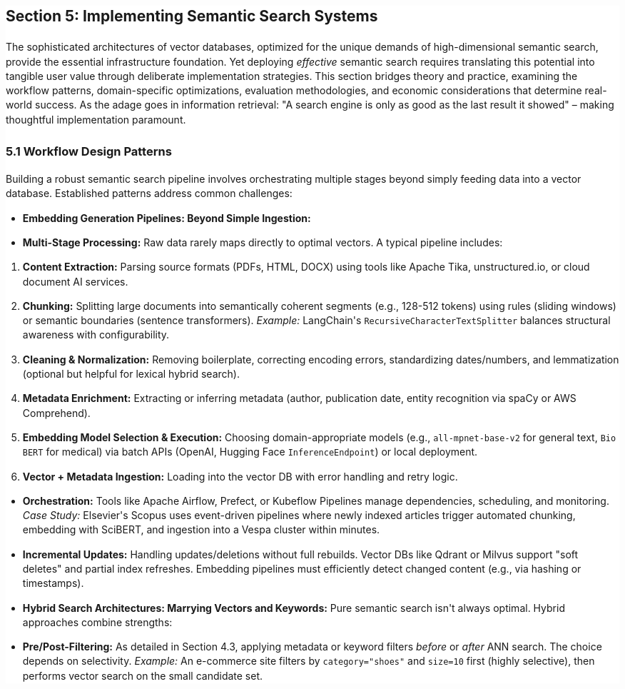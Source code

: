 



## Section 5: Implementing Semantic Search Systems

The sophisticated architectures of vector databases, optimized for the unique demands of high-dimensional semantic search, provide the essential infrastructure foundation. Yet deploying *effective* semantic search requires translating this potential into tangible user value through deliberate implementation strategies. This section bridges theory and practice, examining the workflow patterns, domain-specific optimizations, evaluation methodologies, and economic considerations that determine real-world success. As the adage goes in information retrieval: "A search engine is only as good as the last result it showed" – making thoughtful implementation paramount.

### 5.1 Workflow Design Patterns

Building a robust semantic search pipeline involves orchestrating multiple stages beyond simply feeding data into a vector database. Established patterns address common challenges:

*   **Embedding Generation Pipelines: Beyond Simple Ingestion:**

*   **Multi-Stage Processing:** Raw data rarely maps directly to optimal vectors. A typical pipeline includes:

1.  **Content Extraction:** Parsing source formats (PDFs, HTML, DOCX) using tools like Apache Tika, unstructured.io, or cloud document AI services.

2.  **Chunking:** Splitting large documents into semantically coherent segments (e.g., 128-512 tokens) using rules (sliding windows) or semantic boundaries (sentence transformers). *Example:* LangChain's `RecursiveCharacterTextSplitter` balances structural awareness with configurability.

3.  **Cleaning & Normalization:** Removing boilerplate, correcting encoding errors, standardizing dates/numbers, and lemmatization (optional but helpful for lexical hybrid search).

4.  **Metadata Enrichment:** Extracting or inferring metadata (author, publication date, entity recognition via spaCy or AWS Comprehend).

5.  **Embedding Model Selection & Execution:** Choosing domain-appropriate models (e.g., `all-mpnet-base-v2` for general text, `BioBERT` for medical) via batch APIs (OpenAI, Hugging Face `InferenceEndpoint`) or local deployment.

6.  **Vector + Metadata Ingestion:** Loading into the vector DB with error handling and retry logic.

*   **Orchestration:** Tools like Apache Airflow, Prefect, or Kubeflow Pipelines manage dependencies, scheduling, and monitoring. *Case Study:* Elsevier's Scopus uses event-driven pipelines where newly indexed articles trigger automated chunking, embedding with SciBERT, and ingestion into a Vespa cluster within minutes.

*   **Incremental Updates:** Handling updates/deletions without full rebuilds. Vector DBs like Qdrant or Milvus support "soft deletes" and partial index refreshes. Embedding pipelines must efficiently detect changed content (e.g., via hashing or timestamps).

*   **Hybrid Search Architectures: Marrying Vectors and Keywords:** Pure semantic search isn't always optimal. Hybrid approaches combine strengths:

*   **Pre/Post-Filtering:** As detailed in Section 4.3, applying metadata or keyword filters *before* or *after* ANN search. The choice depends on selectivity. *Example:* An e-commerce site filters by `category="shoes"` and `size=10` first (highly selective), then performs vector search on the small candidate set.
